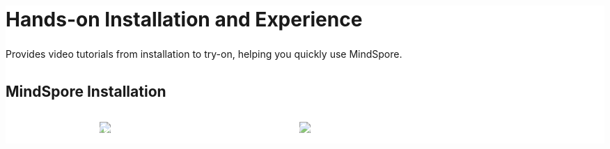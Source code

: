 # Hands-on Installation and Experience

[comment]: <> (This document contains Hands-on Tutorial Series. Gitee does not support display. Please check tutorials on the official website)

Provides video tutorials from installation to try-on, helping you quickly use MindSpore.

## MindSpore Installation

<body>
     <div style="display: flex;flex-wrap: wrap;flex-direction: row;justify-content: flex-start;">
          <div
               class="video-item-wraper" style="width: 33.3%;display: flex;justify-content: center;align-items: center;padding: 10px;box-sizing: border-box;">
               <a href="https://www.mindspore.cn/tutorial/training/en/r1.0/quick_start/quick_video/cpu_ubuntu.html" target="_blank" rel="noopener noreferrer"
                    style="position: relative;">
                    <img src="https://mindspore-website.obs.cn-north-4.myhuaweicloud.com:443/teaching_video/cover/%E6%89%8B%E6%8A%8A%E6%89%8B%E7%B3%BB%E5%88%97/en-Ubuntu.png"
                         style="max-width: 100%;width: 400px;">
                    <svg style="position: absolute;left: 50%;top: 50%;width: 30px;height: 30px;transform: translate(-50%, -50%);"
                         data-v-1534670d="" id="图层_1" data-name="图层 1" xmlns="http://www.w3.org/2000/svg"
                         viewBox="0 0 30 30" class="icon-position">
                         <title data-v-1534670d="">play</title>
                         <g data-v-1534670d="" style="opacity: 0.3;">
                              <path data-v-1534670d="" d="M301.21,376.21a15,15,0,1,1-15,15A15,15,0,0,1,301.21,376.21Z"
                                   transform="translate(-286.21 -376.21)"
                                   style="fill: rgb(255, 255, 255); fill-rule: evenodd;"></path>
                         </g>
                         <path data-v-1534670d=""
                              d="M301.21,377.21a14,14,0,1,1-14,14,14,14,0,0,1,14-14m0-1a15,15,0,1,0,15,15,15,15,0,0,0-15-15Z"
                              transform="translate(-286.21 -376.21)" style="fill: rgb(255, 255, 255);"></path>
                         <path data-v-1534670d=""
                              d="M308.15,392.32l-9.39,5.28c-.72.41-1.31.06-1.31-.76v-10.5c0-.83.58-1.17,1.31-.76l9.39,5.28C308.87,391.25,308.87,391.91,308.15,392.32Z"
                              transform="translate(-286.21 -376.21)" style="fill: rgb(255, 255, 255);"></path>
                    </svg>
               </a>
          </div>
          <div
               class="video-item-wraper" style="width: 33.3%;display: flex;justify-content: center;align-items: center;padding: 10px;box-sizing: border-box;">
               <a href="https://www.mindspore.cn/tutorial/training/en/r1.0/quick_start/quick_video/cpu_windows.html" target="_blank" rel="noopener noreferrer"
                    style="position: relative;">
                    <img src="https://mindspore-website.obs.cn-north-4.myhuaweicloud.com:443/teaching_video/cover/%E6%89%8B%E6%8A%8A%E6%89%8B%E7%B3%BB%E5%88%97/en_windows%E7%AF%87.png"
                         style="max-width: 100%;width: 400px;">
                    <svg style="position: absolute;left: 50%;top: 50%;width: 30px;height: 30px;transform: translate(-50%, -50%);"
                         data-v-1534670d="" id="图层_1" data-name="图层 1" xmlns="http://www.w3.org/2000/svg"
                         viewBox="0 0 30 30" class="icon-position">
                         <title data-v-1534670d="">play</title>
                         <g data-v-1534670d="" style="opacity: 0.3;">
                              <path data-v-1534670d="" d="M301.21,376.21a15,15,0,1,1-15,15A15,15,0,0,1,301.21,376.21Z"
                                   transform="translate(-286.21 -376.21)"
                                   style="fill: rgb(255, 255, 255); fill-rule: evenodd;"></path>
                         </g>
                         <path data-v-1534670d=""
                              d="M301.21,377.21a14,14,0,1,1-14,14,14,14,0,0,1,14-14m0-1a15,15,0,1,0,15,15,15,15,0,0,0-15-15Z"
                              transform="translate(-286.21 -376.21)" style="fill: rgb(255, 255, 255);"></path>
                         <path data-v-1534670d=""
                              d="M308.15,392.32l-9.39,5.28c-.72.41-1.31.06-1.31-.76v-10.5c0-.83.58-1.17,1.31-.76l9.39,5.28C308.87,391.25,308.87,391.91,308.15,392.32Z"